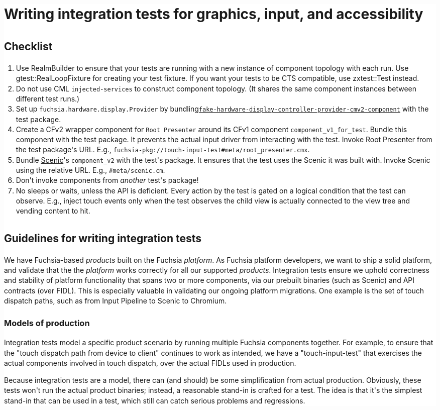 # Writing integration tests for graphics, input, and accessibility

## Checklist

1.  Use RealmBuilder to ensure that your tests are running with a new instance
    of component topology with each run. Use gtest::RealLoopFixture for creating
    your test fixture. If you want your tests to be CTS compatible, use
    zxtest::Test instead.
2.  Do not use CML `injected-services` to construct component topology. (It
    shares the same component instances between different test runs.)
3.  Set up `fuchsia.hardware.display.Provider` by
    bundling[`fake-hardware-display-controller-provider-cmv2-component`](https://cs.opensource.google/fuchsia/fuchsia/+/master:src/ui/bin/hardware_display_controller_provider/BUILD.gn;l=29)
    with the test package.
4.  Create a CFv2 wrapper component for `Root Presenter` around its CFv1
    component `component_v1_for_test`. Bundle this component with the test
    package. It prevents the actual input driver from interacting with the test.
    Invoke Root Presenter from the test package's URL. E.g.,
    `fuchsia-pkg://touch-input-test#meta/root_presenter.cmx`.
5.  Bundle [Scenic](/src/ui/scenic/BUILD.gn)'s `component_v2` with the test's
    package. It ensures that the test uses the Scenic it was built with. Invoke
    Scenic using the relative URL. E.g., `#meta/scenic.cm`.
6.  Don't invoke components from *another* test's package!
7.  No sleeps or waits, unless the API is deficient. Every action by the test is
    gated on a logical condition that the test can observe. E.g., inject touch
    events only when the test observes the child view is actually connected to
    the view tree and vending content to hit.

## Guidelines for writing integration tests

We have Fuchsia-based *products* built on the Fuchsia *platform*. As Fuchsia
platform developers, we want to ship a solid platform, and validate that the the
*platform* works correctly for all our supported *products*. Integration tests
ensure we uphold correctness and stability of platform functionality that spans
two or more components, via our prebuilt binaries (such as Scenic) and API
contracts (over FIDL). This is especially valuable in validating our ongoing
platform migrations. One example is the set of touch dispatch paths, such as
from Input Pipeline to Scenic to Chromium.

### Models of production

Integration tests model a specific product scenario by running multiple Fuchsia
components together. For example, to ensure that the "touch dispatch path from
device to client" continues to work as intended, we have a "touch-input-test"
that exercises the actual components involved in touch dispatch, over the actual
FIDLs used in production.

Because integration tests are a model, there can (and should) be some
simplification from actual production. Obviously, these tests won't run the
actual product binaries; instead, a reasonable stand-in is crafted for a test.
The idea is that it's the simplest stand-in that can be used in a test, which
still can catch serious problems and regressions.
